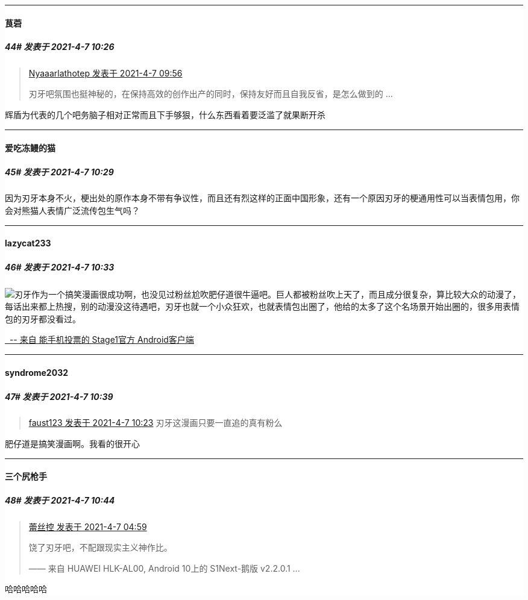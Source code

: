 
*****

####  茛菪  
##### 44#       发表于 2021-4-7 10:26


<blockquote><a href="httphttps://bbs.saraba1st.com/2b/forum.php?mod=redirect&amp;goto=findpost&amp;pid=50857307&amp;ptid=1997640" target="_blank">Nyaaarlathotep 发表于 2021-4-7 09:56</a>

刃牙吧氛围也挺神秘的，在保持高效的创作出产的同时，保持友好而且自我反省，是怎么做到的 ...</blockquote>
辉盾为代表的几个吧务脑子相对正常而且下手够狠，什么东西看着要泛滥了就果断开杀


*****

####  爱吃冻鳗的猫  
##### 45#       发表于 2021-4-7 10:29


因为刃牙本身不火，梗出处的原作本身不带有争议性，而且还有烈这样的正面中国形象，还有一个原因刃牙的梗通用性可以当表情包用，你会对熊猫人表情广泛流传包生气吗？


*****

####  lazycat233  
##### 46#       发表于 2021-4-7 10:33


<img src="https://static.saraba1st.com/image/smiley/face2017/067.png" referrerpolicy="no-referrer">刃牙作为一个搞笑漫画很成功啊，也没见过粉丝尬吹肥仔道很牛逼吧。巨人都被粉丝吹上天了，而且成分很复杂，算比较大众的动漫了，每话出来都上热搜，别的动漫没这待遇吧，刃牙也就一个小众狂欢，也就表情包出圈了，他给的太多了这个名场景开始出圈的，很多用表情包的刃牙都没看过。

[  -- 来自 能手机投票的 Stage1官方 Android客户端](https://www.coolapk.com/apk/140634)


*****

####  syndrome2032  
##### 47#       发表于 2021-4-7 10:39


<blockquote><a href="httphttps://bbs.saraba1st.com/2b/forum.php?mod=redirect&amp;goto=findpost&amp;pid=50857616&amp;ptid=1997640" target="_blank">faust123 发表于 2021-4-7 10:23</a>
刃牙这漫画只要一直追的真有粉么</blockquote>
肥仔道是搞笑漫画啊。我看的很开心


*****

####  三个尻枪手  
##### 48#       发表于 2021-4-7 10:44


<blockquote><a href="httphttps://bbs.saraba1st.com/2b/forum.php?mod=redirect&amp;goto=findpost&amp;pid=50856039&amp;ptid=1997640" target="_blank">蕾丝控 发表于 2021-4-7 04:59</a>

饶了刃牙吧，不配跟现实主义神作比。


—— 来自 HUAWEI HLK-AL00, Android 10上的 S1Next-鹅版 v2.2.0.1 ...</blockquote>
哈哈哈哈哈
